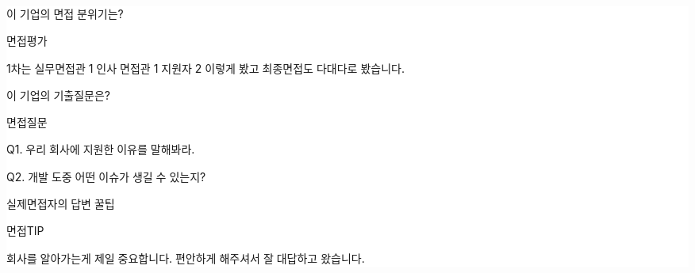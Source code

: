 이 기업의 면접 분위기는?

면접평가

1차는 실무면접관 1 인사 면접관 1 지원자 2 이렇게 봤고 최종면접도 다대다로 봤습니다.

이 기업의 기출질문은?

면접질문

Q1. 우리 회사에 지원한 이유를 말해봐라.

Q2. 개발 도중 어떤 이슈가 생길 수 있는지?

실제면접자의 답변 꿀팁

면접TIP

회사를 알아가는게 제일 중요합니다. 편안하게 해주셔서 잘 대답하고 왔습니다.

